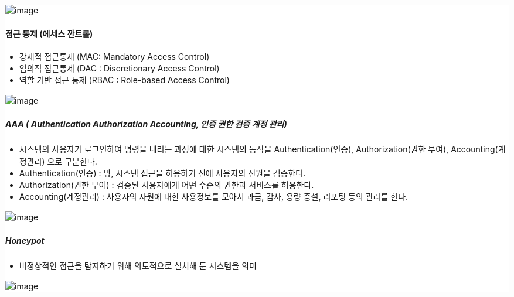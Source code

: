 <img width="830" height="486" alt="image" src="https://github.com/user-attachments/assets/044d7b0d-0364-4c2b-97c8-53fdcf55792d" />

#### 접근 통제 (에세스 깐트롤)

- 강제적 접근통제 (MAC: Mandatory Access Control)
- 임의적 접근통제 (DAC : Discretionary Access Control)
- 역할 기반 접근 통제 (RBAC : Role-based Access Control)

<img width="1087" height="571" alt="image" src="https://github.com/user-attachments/assets/54202a2b-f476-4484-9a4e-d43f4638327a" />

##### AAA ( Authentication Authorization Accounting, 인증 권한 검증 계정 관리)

- 시스템의 사용자가 로그인하여 명령을 내리는 과정에 대한 시스템의 동작을 Authentication(인증), Authorization(권한 부여), Accounting(계정관리) 으로 구분한다.
- Authentication(인증) : 망, 시스템 접근을 허용하기 전에 사용자의 신원을 검증한다.
- Authorization(권한 부여) : 검증된 사용자에게 어떤 수준의 권한과 서비스를 허용한다.
- Accounting(계정관리) : 사용자의 자원에 대한 사용정보를 모아서 과금, 감사, 용량 증설, 리포팅 등의 관리를 한다.

<img width="851" height="738" alt="image" src="https://github.com/user-attachments/assets/43dd03bb-f608-4540-bfde-78586663b5d5" />


##### Honeypot

- 비정상적인 접근을 탐지하기 위해 의도적으로 설치해 둔 시스템을 의미

<img width="863" height="769" alt="image" src="https://github.com/user-attachments/assets/2e94ad93-d106-41b2-959b-ec85e19528cc" />











